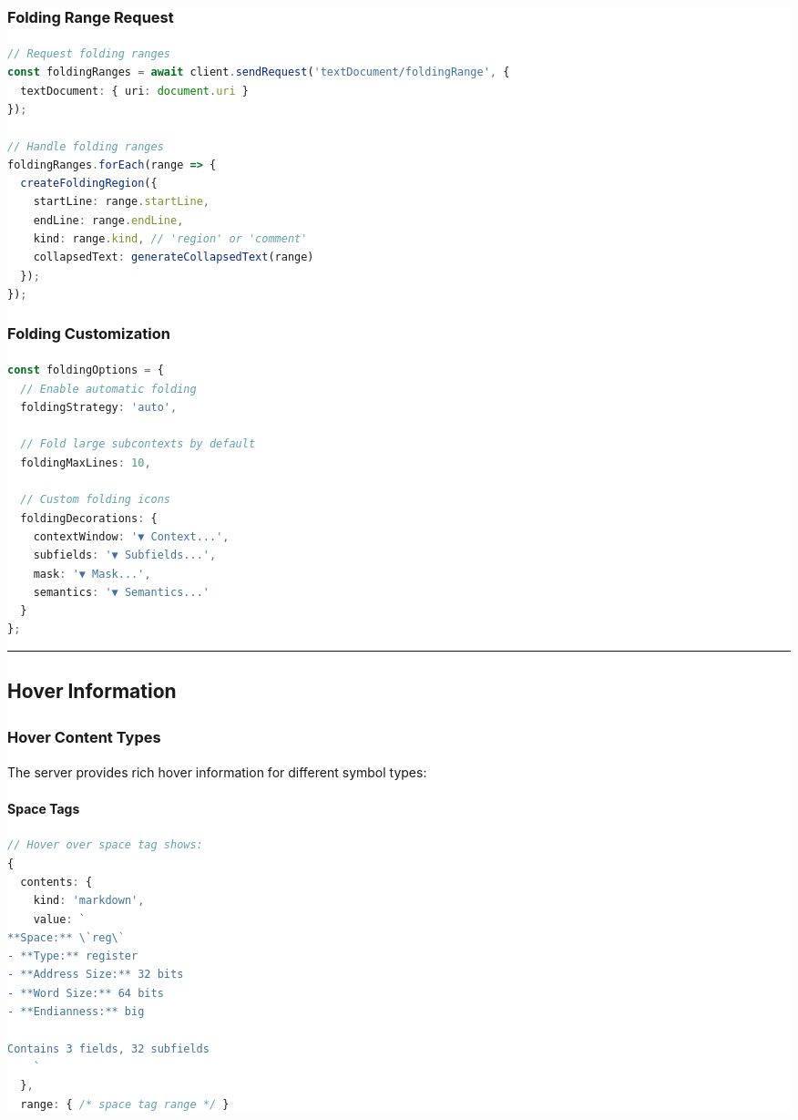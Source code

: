### Folding Range Request

```typescript
// Request folding ranges
const foldingRanges = await client.sendRequest('textDocument/foldingRange', {
  textDocument: { uri: document.uri }
});

// Handle folding ranges
foldingRanges.forEach(range => {
  createFoldingRegion({
    startLine: range.startLine,
    endLine: range.endLine,
    kind: range.kind, // 'region' or 'comment'
    collapsedText: generateCollapsedText(range)
  });
});
```

### Folding Customization

```typescript
const foldingOptions = {
  // Enable automatic folding
  foldingStrategy: 'auto',
  
  // Fold large subcontexts by default
  foldingMaxLines: 10,
  
  // Custom folding icons
  foldingDecorations: {
    contextWindow: '▼ Context...',
    subfields: '▼ Subfields...',
    mask: '▼ Mask...',
    semantics: '▼ Semantics...'
  }
};
```

---

## Hover Information

### Hover Content Types

The server provides rich hover information for different symbol types:

#### Space Tags
```typescript
// Hover over space tag shows:
{
  contents: {
    kind: 'markdown',
    value: `
**Space:** \`reg\`
- **Type:** register
- **Address Size:** 32 bits  
- **Word Size:** 64 bits
- **Endianness:** big

Contains 3 fields, 32 subfields
    `
  },
  range: { /* space tag range */ }
```